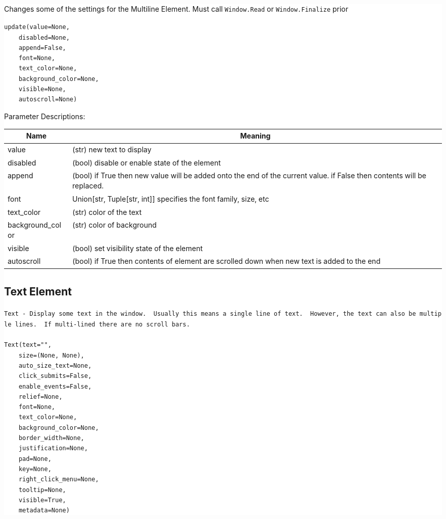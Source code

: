Changes some of the settings for the Multiline Element. Must call `Window.Read` or `Window.Finalize` prior

    update(value=None,
        disabled=None,
        append=False,
        font=None,
        text_color=None,
        background_color=None,
        visible=None,
        autoscroll=None)

Parameter Descriptions:

| Name              | Meaning                                                      |
| ----------------- | ------------------------------------------------------------ |
| value             | (str) new text to display                                    |
| disabled          | (bool) disable or enable state of the element                |
| append            | (bool) if True then new value will be added onto the end of the current value. if False then contents will be replaced. |
| font              | Union\[str, Tuple\[str, int\]\] specifies the font family, size, etc |
| text\_color       | (str) color of the text                                      |
| background\_color | (str) color of background                                    |
| visible           | (bool) set visibility state of the element                   |
| autoscroll        | (bool) if True then contents of element are scrolled down when new text is added to the end |



Text Element
------------

    Text - Display some text in the window.  Usually this means a single line of text.  However, the text can also be multiple lines.  If multi-lined there are no scroll bars.
    
    Text(text="",
        size=(None, None),
        auto_size_text=None,
        click_submits=False,
        enable_events=False,
        relief=None,
        font=None,
        text_color=None,
        background_color=None,
        border_width=None,
        justification=None,
        pad=None,
        key=None,
        right_click_menu=None,
        tooltip=None,
        visible=True,
        metadata=None)
